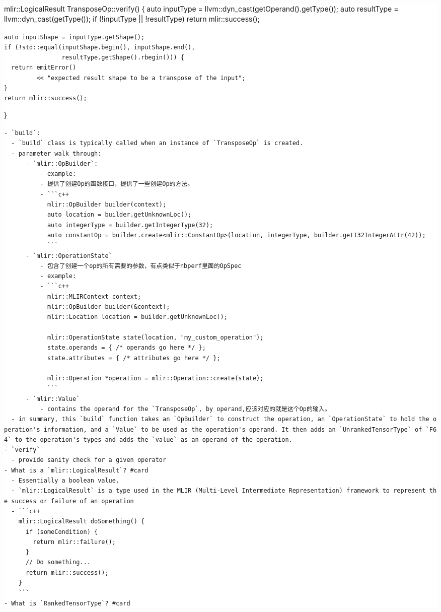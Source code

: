   mlir::LogicalResult TransposeOp::verify() {
    auto inputType = llvm::dyn_cast<RankedTensorType>(getOperand().getType());
    auto resultType = llvm::dyn_cast<RankedTensorType>(getType());
    if (!inputType || !resultType)
      return mlir::success();
  
    auto inputShape = inputType.getShape();
    if (!std::equal(inputShape.begin(), inputShape.end(),
                    resultType.getShape().rbegin())) {
      return emitError()
             << "expected result shape to be a transpose of the input";
    }
    return mlir::success();
  }
  ```
- `build`:
	- `build` class is typically called when an instance of `TransposeOp` is created.
	- parameter walk through:
		- `mlir::OpBuilder`:
			- example:
			- 提供了创建Op的函数接口，提供了一些创建Op的方法。
			- ```c++
			  mlir::OpBuilder builder(context);
			  auto location = builder.getUnknownLoc();
			  auto integerType = builder.getIntegerType(32);
			  auto constantOp = builder.create<mlir::ConstantOp>(location, integerType, builder.getI32IntegerAttr(42));
			  ```
		- `mlir::OperationState`
			- 包含了创建一个op的所有需要的参数，有点类似于nbperf里面的OpSpec
			- example:
			- ```c++
			  mlir::MLIRContext context;
			  mlir::OpBuilder builder(&context);
			  mlir::Location location = builder.getUnknownLoc();
			  
			  mlir::OperationState state(location, "my_custom_operation");
			  state.operands = { /* operands go here */ };
			  state.attributes = { /* attributes go here */ };
			  
			  mlir::Operation *operation = mlir::Operation::create(state);
			  ```
		- `mlir::Value`
			- contains the operand for the `TransposeOp`, by operand,应该对应的就是这个Op的输入。
	- in summary, this `build` function takes an `OpBuilder` to construct the operation, an `OperationState` to hold the operation's information, and a `Value` to be used as the operation's operand. It then adds an `UnrankedTensorType` of `F64` to the operation's types and adds the `value` as an operand of the operation.
- `verify`
	- provide sanity check for a given operator
- What is a `mlir::LogicalResult`? #card
	- Essentially a boolean value.
	- `mlir::LogicalResult` is a type used in the MLIR (Multi-Level Intermediate Representation) framework to represent the success or failure of an operation
	- ```c++
	  mlir::LogicalResult doSomething() {
	    if (someCondition) {
	      return mlir::failure();
	    }
	    // Do something...
	    return mlir::success();
	  }
	  ```
- What is `RankedTensorType`? #card
  ```